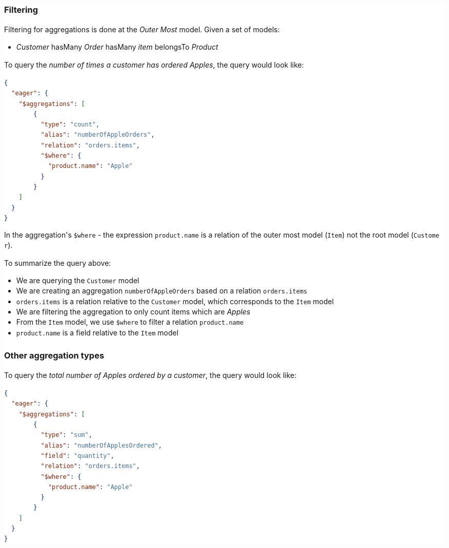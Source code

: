 ### Filtering

Filtering for aggregations is done at the _Outer Most_ model. Given a set of models:

* _Customer_ hasMany _Order_ hasMany _item_ belongsTo _Product_

To query the _number of times a customer has ordered Apples_, the query would look like:
```json
{
  "eager": {
    "$aggregations": [
        {
          "type": "count",
          "alias": "numberOfAppleOrders",
          "relation": "orders.items",
          "$where": {
            "product.name": "Apple"
          }
        }
    ]
  }
}
```

In the aggregation's `$where` - the expression `product.name` is a relation of the outer most model (`Item`) not the root model (`Customer`).

To summarize the query above:

* We are querying the `Customer` model
* We are creating an aggregation `numberOfAppleOrders` based on a relation `orders.items`
* `orders.items` is a relation relative to the `Customer` model, which corresponds to the `Item` model
* We are filtering the aggregation to only count items which are _Apples_
* From the `Item` model, we use `$where` to filter a relation `product.name`
* `product.name` is a field relative to the `Item` model

### Other aggregation types
To query the _total number of Apples ordered by a customer_, the query would look like:
```json
{
  "eager": {
    "$aggregations": [
        {
          "type": "sum",
          "alias": "numberOfApplesOrdered",
          "field": "quantity",
          "relation": "orders.items",
          "$where": {
            "product.name": "Apple"
          }
        }
    ]
  }
}
```
